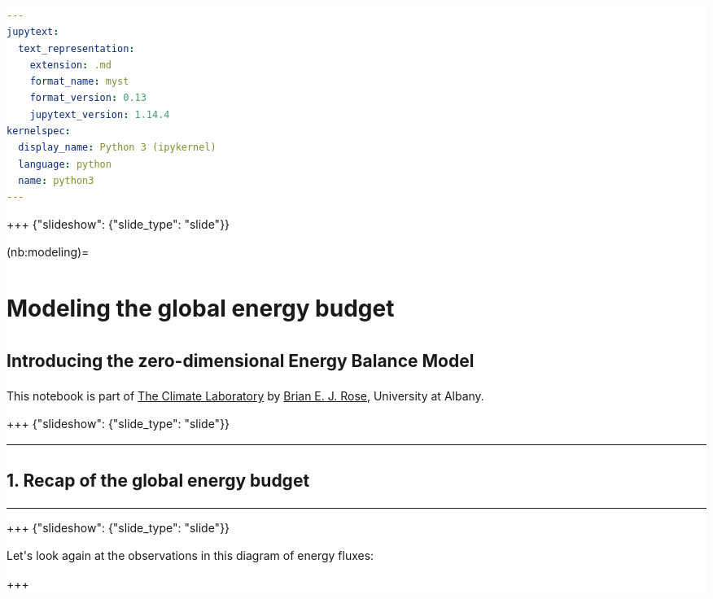 ```yaml
---
jupytext:
  text_representation:
    extension: .md
    format_name: myst
    format_version: 0.13
    jupytext_version: 1.14.4
kernelspec:
  display_name: Python 3 (ipykernel)
  language: python
  name: python3
---
```


+++ {"slideshow": {"slide_type": "slide"}}

(nb:modeling)=
# Modeling the global energy budget

## Introducing the zero-dimensional Energy Balance Model

This notebook is part of [The Climate Laboratory](https://brian-rose.github.io/ClimateLaboratoryBook) by [Brian E. J. Rose](http://www.atmos.albany.edu/facstaff/brose/index.html), University at Albany.

+++ {"slideshow": {"slide_type": "slide"}}

____________
<a id='section1'></a>

## 1. Recap of the global energy budget
____________

+++ {"slideshow": {"slide_type": "slide"}}

Let's look again at the observations in this diagram of energy fluxes:

+++
